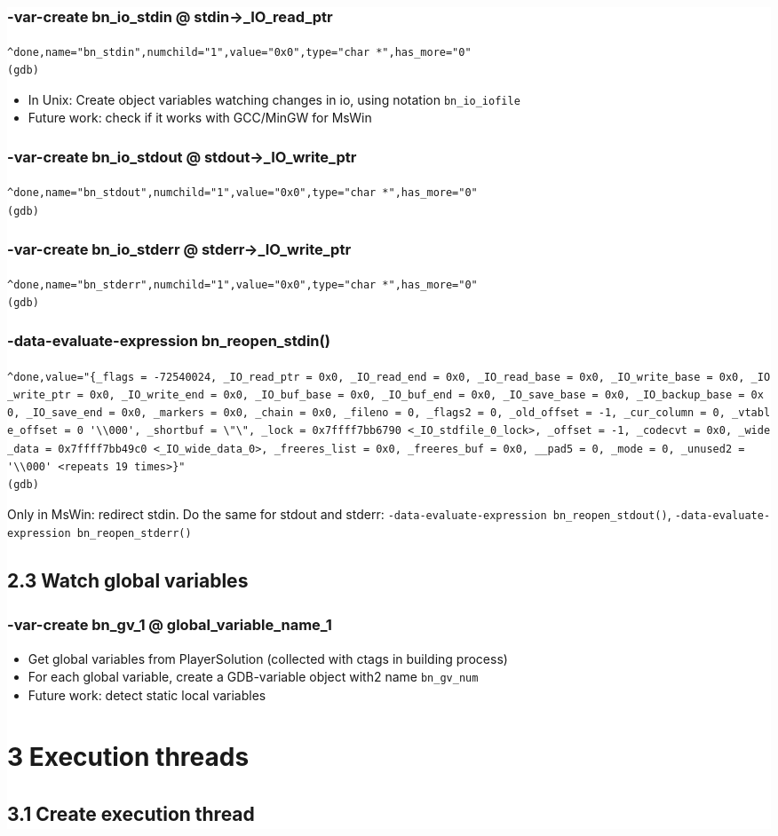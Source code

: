 ### -var-create bn_io_stdin @ stdin->_IO_read_ptr

	^done,name="bn_stdin",numchild="1",value="0x0",type="char *",has_more="0"
	(gdb)

- In Unix: Create object variables watching changes in io, using notation `bn_io_iofile`
- Future work: check if it works with GCC/MinGW for MsWin


### -var-create bn_io_stdout @ stdout->_IO_write_ptr

	^done,name="bn_stdout",numchild="1",value="0x0",type="char *",has_more="0"
	(gdb)



### -var-create bn_io_stderr @ stderr->_IO_write_ptr

	^done,name="bn_stderr",numchild="1",value="0x0",type="char *",has_more="0"
	(gdb)



### -data-evaluate-expression bn_reopen_stdin()

	^done,value="{_flags = -72540024, _IO_read_ptr = 0x0, _IO_read_end = 0x0, _IO_read_base = 0x0, _IO_write_base = 0x0, _IO_write_ptr = 0x0, _IO_write_end = 0x0, _IO_buf_base = 0x0, _IO_buf_end = 0x0, _IO_save_base = 0x0, _IO_backup_base = 0x0, _IO_save_end = 0x0, _markers = 0x0, _chain = 0x0, _fileno = 0, _flags2 = 0, _old_offset = -1, _cur_column = 0, _vtable_offset = 0 '\\000', _shortbuf = \"\", _lock = 0x7ffff7bb6790 <_IO_stdfile_0_lock>, _offset = -1, _codecvt = 0x0, _wide_data = 0x7ffff7bb49c0 <_IO_wide_data_0>, _freeres_list = 0x0, _freeres_buf = 0x0, __pad5 = 0, _mode = 0, _unused2 = '\\000' <repeats 19 times>}"
	(gdb)

Only in MsWin: redirect stdin. Do the same for stdout and stderr: `-data-evaluate-expression bn_reopen_stdout()`, `-data-evaluate-expression bn_reopen_stderr()`



2.3 Watch global variables
---------------------------------------------------------------------------------------------------

### -var-create bn_gv_1 @ global_variable_name_1


- Get global variables from PlayerSolution (collected with ctags in building process)
- For each global variable, create a GDB-variable object with2 name `bn_gv_num`
- Future work: detect static local variables




3 Execution threads
===================================================================================================



3.1 Create execution thread
---------------------------------------------------------------------------------------------------
